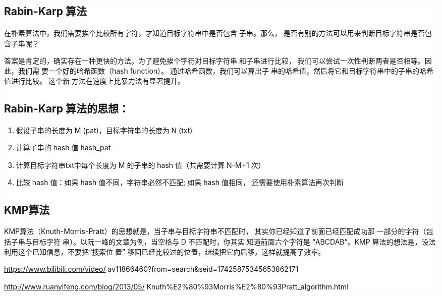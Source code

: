 
## Rabin-Karp 算法
在朴素算法中，我们需要挨个比较所有字符，才知道目标字符串中是否包含 子串。那么， 是否有别的方法可以用来判断目标字符串是否包含子串呢？

答案是肯定的，确实存在一种更快的方法。为了避免挨个字符对目标字符串 和子串进行比较， 我们可以尝试一次性判断两者是否相等。因此，我们需 要一个好的哈希函数（hash function）。 通过哈希函数，我们可以算出子 串的哈希值，然后将它和目标字符串中的子串的哈希值进行比较。 这个新 方法在速度上比暴力法有显著提升。

## Rabin-Karp 算法的思想：

1. 假设子串的长度为 M (pat)，目标字符串的长度为 N (txt)

2. 计算子串的 hash 值 hash_pat

3. 计算目标字符串txt中每个长度为 M 的子串的 hash 值（共需要计算 N-M+1 次）

4. 比较 hash 值：如果 hash 值不同，字符串必然不匹配; 如果 hash 值相同， 还需要使用朴素算法再次判断
## KMP算法

KMP算法（Knuth-Morris-Pratt）的思想就是，当子串与目标字符串不匹配时， 其实你已经知道了前面已经匹配成功那 一部分的字符（包括子串与目标字符 串）。以阮一峰的文章为例，当空格与 D 不匹配时，你其实 知道前面六个字符是 “ABCDAB”。KMP 算法的想法是，设法利用这个已知信息，不要把“搜索位 置” 移回已经比较过的位置，继续把它向后移，这样就提高了效率。 
 
https://www.bilibili.com/video/ av11866460?from=search&seid=17425875345653862171

http://www.ruanyifeng.com/blog/2013/05/ Knuth%E2%80%93Morris%E2%80%93Pratt_algorithm.html 

